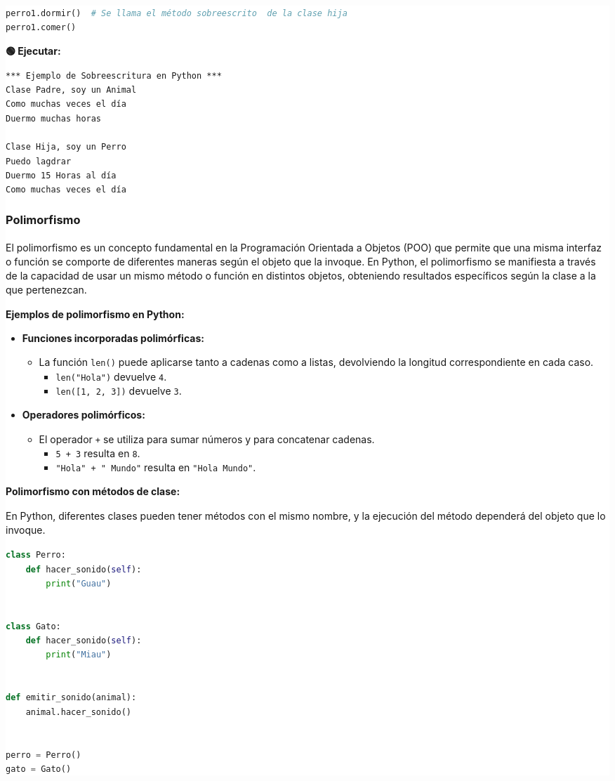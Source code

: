 ```python
perro1.dormir()  # Se llama el método sobreescrito  de la clase hija
perro1.comer()

```

**🟢 Ejecutar:**

```console
*** Ejemplo de Sobreescritura en Python ***
Clase Padre, soy un Animal
Como muchas veces el día
Duermo muchas horas

Clase Hija, soy un Perro
Puedo lagdrar
Duermo 15 Horas al día
Como muchas veces el día
```

### Polimorfismo

El polimorfismo es un concepto fundamental en la Programación Orientada a Objetos (POO) que permite que una misma
interfaz o función se comporte de diferentes maneras según el objeto que la invoque. En Python, el polimorfismo se
manifiesta a través de la capacidad de usar un mismo método o función en distintos objetos, obteniendo resultados
específicos según la clase a la que pertenezcan.

**Ejemplos de polimorfismo en Python:**

- **Funciones incorporadas polimórficas:**
  - La función `len()` puede aplicarse tanto a cadenas como a listas, devolviendo la longitud correspondiente en cada
      caso.
    - `len("Hola")` devuelve `4`.
    - `len([1, 2, 3])` devuelve `3`.

- **Operadores polimórficos:**
  - El operador `+` se utiliza para sumar números y para concatenar cadenas.
    - `5 + 3` resulta en `8`.
    - `"Hola" + " Mundo"` resulta en `"Hola Mundo"`.

**Polimorfismo con métodos de clase:**

En Python, diferentes clases pueden tener métodos con el mismo nombre, y la ejecución del método dependerá del objeto
que lo invoque.

```python
class Perro:
    def hacer_sonido(self):
        print("Guau")


class Gato:
    def hacer_sonido(self):
        print("Miau")


def emitir_sonido(animal):
    animal.hacer_sonido()


perro = Perro()
gato = Gato()

```